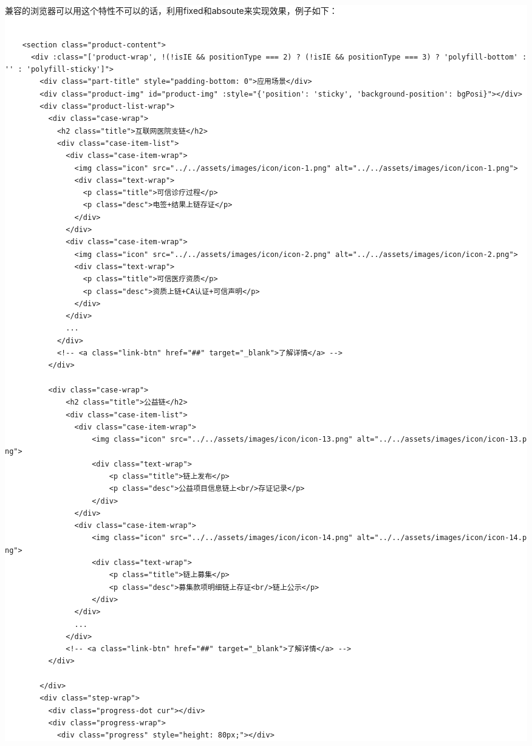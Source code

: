 兼容的浏览器可以用这个特性不可以的话，利用fixed和absoute来实现效果，例子如下：

```

    <section class="product-content">
      <div :class="['product-wrap', !(!isIE && positionType === 2) ? (!isIE && positionType === 3) ? 'polyfill-bottom' : '' : 'polyfill-sticky']">
        <div class="part-title" style="padding-bottom: 0">应用场景</div>
        <div class="product-img" id="product-img" :style="{'position': 'sticky', 'background-position': bgPosi}"></div>
        <div class="product-list-wrap">
          <div class="case-wrap">
            <h2 class="title">互联网医院支链</h2>
            <div class="case-item-list">
              <div class="case-item-wrap">
                <img class="icon" src="../../assets/images/icon/icon-1.png" alt="../../assets/images/icon/icon-1.png">
                <div class="text-wrap">
                  <p class="title">可信诊疗过程</p>
                  <p class="desc">电签+结果上链存证</p>
                </div>
              </div>
              <div class="case-item-wrap">
                <img class="icon" src="../../assets/images/icon/icon-2.png" alt="../../assets/images/icon/icon-2.png">
                <div class="text-wrap">
                  <p class="title">可信医疗资质</p>
                  <p class="desc">资质上链+CA认证+可信声明</p>
                </div>
              </div>
              ...
            </div>
            <!-- <a class="link-btn" href="##" target="_blank">了解详情</a> -->
          </div>
          
          <div class="case-wrap">
              <h2 class="title">公益链</h2>
              <div class="case-item-list">
                <div class="case-item-wrap">
                    <img class="icon" src="../../assets/images/icon/icon-13.png" alt="../../assets/images/icon/icon-13.png">
                    <div class="text-wrap">
                        <p class="title">链上发布</p>
                        <p class="desc">公益项目信息链上<br/>存证记录</p>
                    </div>
                </div>
                <div class="case-item-wrap">
                    <img class="icon" src="../../assets/images/icon/icon-14.png" alt="../../assets/images/icon/icon-14.png">
                    <div class="text-wrap">
                        <p class="title">链上募集</p>
                        <p class="desc">募集款项明细链上存证<br/>链上公示</p>
                    </div>
                </div>
                ...
              </div>
              <!-- <a class="link-btn" href="##" target="_blank">了解详情</a> -->
          </div>

        </div>
        <div class="step-wrap">
          <div class="progress-dot cur"></div>
          <div class="progress-wrap">
            <div class="progress" style="height: 80px;"></div>
```